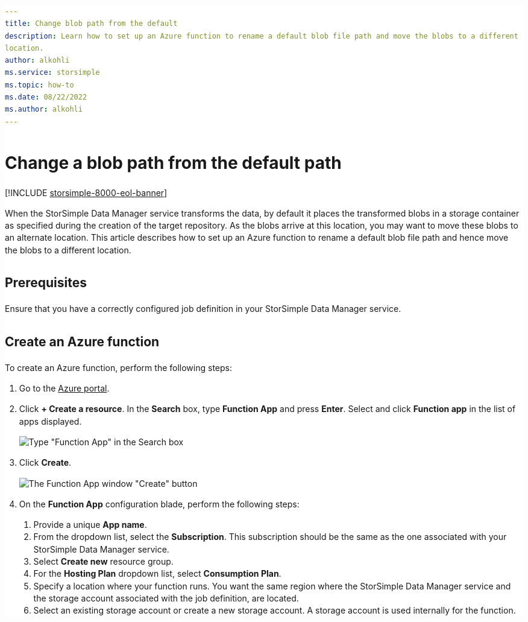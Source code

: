 ```yaml
---
title: Change blob path from the default
description: Learn how to set up an Azure function to rename a default blob file path and move the blobs to a different location.
author: alkohli
ms.service: storsimple
ms.topic: how-to
ms.date: 08/22/2022
ms.author: alkohli
---
```


# Change a blob path from the default path

[!INCLUDE [storsimple-8000-eol-banner](../../includes/storsimple-8000-eol-banner-2.md)]

When the StorSimple Data Manager service transforms the data, by default it places the transformed blobs in a storage container as specified during the creation of the target repository. As the blobs arrive at this location, you may want to move these blobs to an alternate location. This article describes how to set up an Azure function to rename a default blob file path and hence move the blobs to a different location.

## Prerequisites

Ensure that you have a correctly configured job definition in your StorSimple Data Manager service.

## Create an Azure function

To create an Azure function, perform the following steps:

1. Go to the [Azure portal](https://portal.azure.com/).

2. Click **+ Create a resource**. In the **Search** box, type **Function App** and press **Enter**. Select and click **Function app** in the list of apps displayed.

    ![Type "Function App" in the Search box](./media/storsimple-data-manager-change-default-blob-path/search-function-app.png)

3. Click **Create**.

    ![The Function App window "Create" button](./media/storsimple-data-manager-change-default-blob-path/create-function-app.png)

4. On the **Function App** configuration blade, perform the following steps:

    1. Provide a unique **App name**.
    2. From the dropdown list, select the **Subscription**. This subscription should be the same as the one associated with your StorSimple Data Manager service.
    3. Select **Create new** resource group.
    4. For the **Hosting Plan** dropdown list, select **Consumption Plan**.
    5. Specify a location where your function runs. You want the same region where the StorSimple Data Manager service and the storage account associated with the job definition, are located.
    6. Select an existing storage account or create a new storage account. A storage account is used internally for the function.
